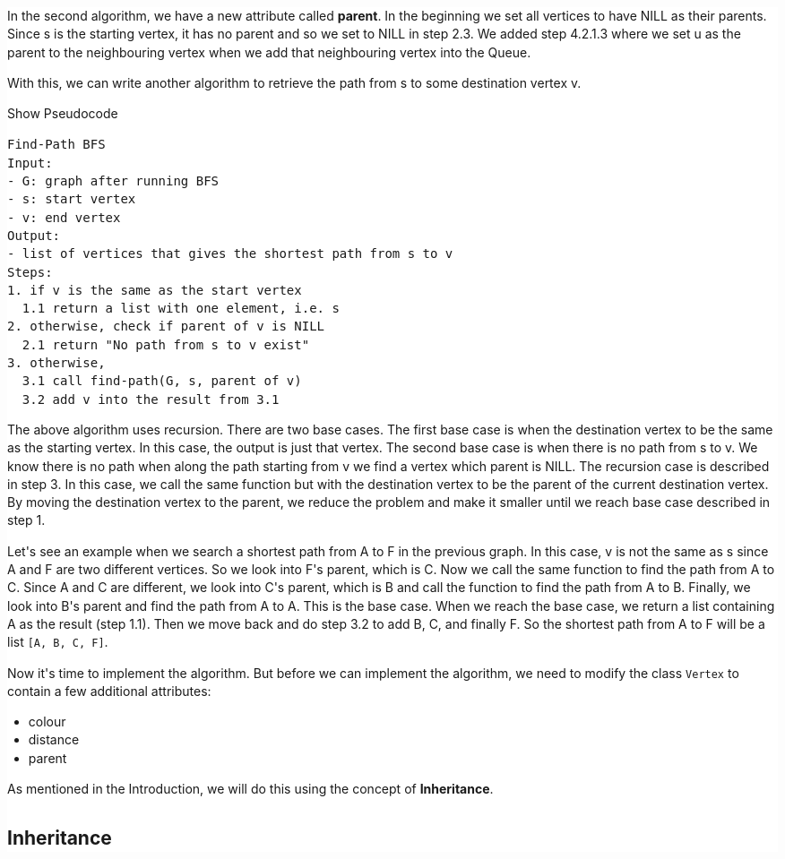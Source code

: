 In the second algorithm, we have a new attribute called **parent**. In the beginning we set all vertices to have NILL as their parents. Since s is the starting vertex, it has no parent and so we set to NILL in step 2.3. We added step 4.2.1.3 where we set u as the parent to the neighbouring vertex when we add that neighbouring vertex into the Queue.

With this, we can write another algorithm to retrieve the path from s to some destination vertex v.

<div cursor="pointer" class="collapsible">Show Pseudocode</div>
<div class="content_answer">
<pre>
Find-Path BFS
Input:
- G: graph after running BFS
- s: start vertex
- v: end vertex
Output:
- list of vertices that gives the shortest path from s to v
Steps:
1. if v is the same as the start vertex
  1.1 return a list with one element, i.e. s
2. otherwise, check if parent of v is NILL
  2.1 return "No path from s to v exist"
3. otherwise, 
  3.1 call find-path(G, s, parent of v)
  3.2 add v into the result from 3.1
</pre>
</div>

The above algorithm uses recursion. There are two base cases. The first base case is when the destination vertex to be the same as the starting vertex. In this case, the output is just that vertex. The second base case is when there is no path from s to v. We know there is no path when along the path starting from v we find a vertex which parent is NILL. The recursion case is described in step 3. In this case, we call the same function but with the destination vertex to be the parent of the current destination vertex. By moving the destination vertex to the parent, we reduce the problem and make it smaller until we reach base case described in step 1.

Let's see an example when we search a shortest path from A to F in the previous graph. In this case, v is not the same as s since A and F are two different vertices. So we look into F's parent, which is C. Now we call the same function to find the path from A to C. Since A and C are different, we look into C's parent, which is B and call the function to find the path from A to B. Finally, we look into B's parent and find the path from A to A. This is the base case. When we reach the base case, we return a list containing A as the result (step 1.1). Then we move back and do step 3.2 to add B, C, and finally F. So the shortest path from A to F will be a list `[A, B, C, F]`.

Now it's time to implement the algorithm. But before we can implement the algorithm, we need to modify the class `Vertex` to contain a few additional attributes:

- colour
- distance
- parent

As mentioned in the Introduction, we will do this using the concept of **Inheritance**.

## Inheritance
